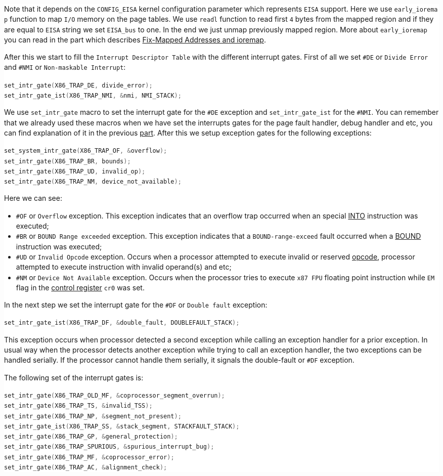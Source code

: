 Note that it depends on the `CONFIG_EISA` kernel configuration parameter which represents `EISA` support. Here we use `early_ioremap` function to map `I/O` memory on the page tables. We use `readl` function to read first `4` bytes from the mapped region and if they are equal to `EISA` string we set `EISA_bus` to one. In the end we just unmap previously mapped region. More about `early_ioremap` you can read in the part which describes [Fix-Mapped Addresses and ioremap](http://0xax.gitbooks.io/linux-insides/content/MM/linux-mm-2.html).

After this we start to fill the `Interrupt Descriptor Table` with the different interrupt gates. First of all we set `#DE` or `Divide Error` and `#NMI` or `Non-maskable Interrupt`:

```C
set_intr_gate(X86_TRAP_DE, divide_error);
set_intr_gate_ist(X86_TRAP_NMI, &nmi, NMI_STACK);
```

We use `set_intr_gate` macro to set the interrupt gate for the `#DE` exception and `set_intr_gate_ist` for the `#NMI`. You can remember that we already used these macros when we have set the interrupts gates for the page fault handler, debug handler and etc, you can find explanation of it in the previous [part](http://0xax.gitbooks.io/linux-insides/content/interrupts/interrupts-3.html). After this we setup exception gates for the following exceptions:

```C
set_system_intr_gate(X86_TRAP_OF, &overflow);
set_intr_gate(X86_TRAP_BR, bounds);
set_intr_gate(X86_TRAP_UD, invalid_op);
set_intr_gate(X86_TRAP_NM, device_not_available);
```

Here we can see:

* `#OF` or `Overflow` exception. This exception indicates that an overflow trap occurred when an special [INTO](http://x86.renejeschke.de/html/file_module_x86_id_142.html) instruction was executed;
* `#BR` or `BOUND Range exceeded` exception. This exception indicates that a `BOUND-range-exceed` fault occurred when a [BOUND](http://pdos.csail.mit.edu/6.828/2005/readings/i386/BOUND.htm) instruction was executed;
* `#UD` or `Invalid Opcode` exception. Occurs when a processor attempted to execute invalid or reserved [opcode](https://en.wikipedia.org/?title=Opcode), processor attempted to execute instruction with invalid operand(s) and etc;
* `#NM` or `Device Not Available` exception. Occurs when the processor tries to execute `x87 FPU` floating point instruction while `EM` flag in the [control register](https://en.wikipedia.org/wiki/Control_register#CR0) `cr0` was set.

In the next step we set the interrupt gate for the `#DF` or `Double fault` exception:

```C
set_intr_gate_ist(X86_TRAP_DF, &double_fault, DOUBLEFAULT_STACK);
```

This exception occurs when processor detected a second exception while calling an exception handler for a prior exception. In usual way when the processor detects another exception while trying to call an exception handler, the two exceptions can be handled serially. If the processor cannot handle them serially, it signals the double-fault or `#DF` exception.

The following set of the interrupt gates is:

```C
set_intr_gate(X86_TRAP_OLD_MF, &coprocessor_segment_overrun);
set_intr_gate(X86_TRAP_TS, &invalid_TSS);
set_intr_gate(X86_TRAP_NP, &segment_not_present);
set_intr_gate_ist(X86_TRAP_SS, &stack_segment, STACKFAULT_STACK);
set_intr_gate(X86_TRAP_GP, &general_protection);
set_intr_gate(X86_TRAP_SPURIOUS, &spurious_interrupt_bug);
set_intr_gate(X86_TRAP_MF, &coprocessor_error);
set_intr_gate(X86_TRAP_AC, &alignment_check);
```
